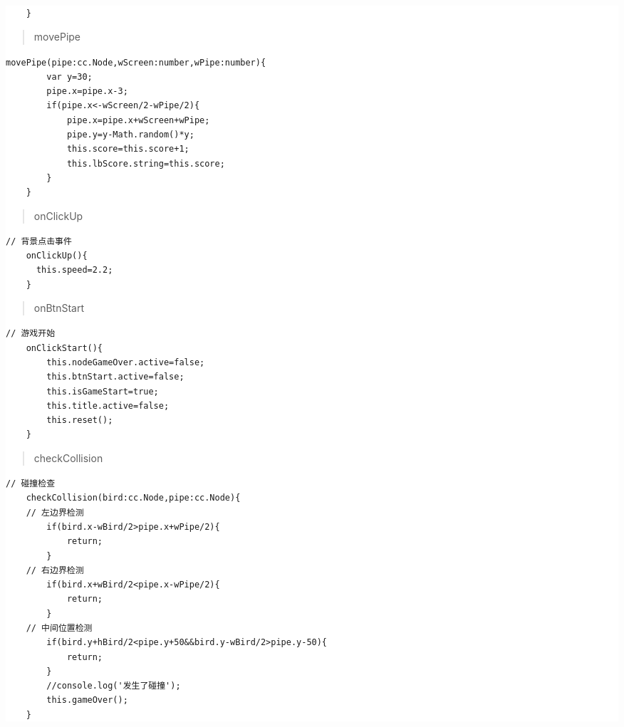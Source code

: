 ```
    }
```
> movePipe
```
movePipe(pipe:cc.Node,wScreen:number,wPipe:number){
        var y=30;
        pipe.x=pipe.x-3;
        if(pipe.x<-wScreen/2-wPipe/2){
            pipe.x=pipe.x+wScreen+wPipe;
            pipe.y=y-Math.random()*y;
            this.score=this.score+1;
            this.lbScore.string=this.score;
        }
    }
```
> onClickUp
```
// 背景点击事件
    onClickUp(){
      this.speed=2.2;
    }
```
> onBtnStart
```
// 游戏开始
    onClickStart(){
        this.nodeGameOver.active=false;
        this.btnStart.active=false;
        this.isGameStart=true;
        this.title.active=false;
        this.reset();
    }
```

> checkCollision
```
// 碰撞检查
    checkCollision(bird:cc.Node,pipe:cc.Node){
    // 左边界检测
        if(bird.x-wBird/2>pipe.x+wPipe/2){
            return;
        }
    // 右边界检测
        if(bird.x+wBird/2<pipe.x-wPipe/2){
            return;
        }
    // 中间位置检测
        if(bird.y+hBird/2<pipe.y+50&&bird.y-wBird/2>pipe.y-50){
            return;
        }
        //console.log('发生了碰撞');
        this.gameOver();
    }
```
